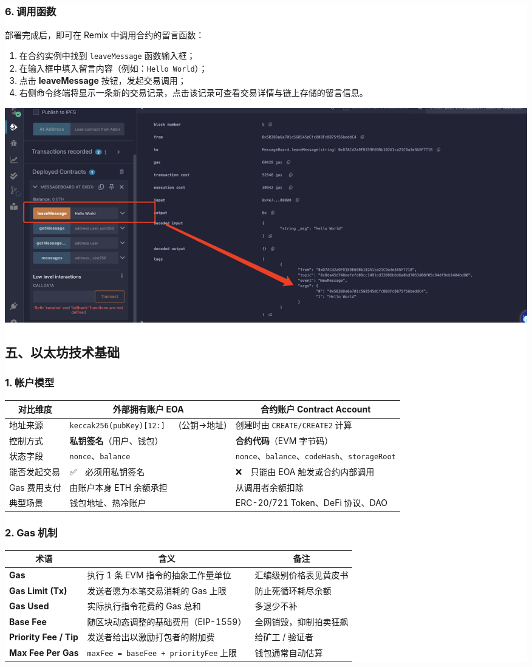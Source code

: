 ### 6. 调用函数

部署完成后，即可在 Remix 中调用合约的留言函数：

1. 在合约实例中找到 `leaveMessage` 函数输入框；
2. 在输入框中填入留言内容（例如：`Hello World`）；
3. 点击 **leaveMessage** 按钮，发起交易调用；
4. 右侧命令终端将显示一条新的交易记录，点击该记录可查看交易详情与链上存储的留言信息。

![图 11](../images/solidity-intern/image%208.png)

## 五、以太坊技术基础

### 1. 帐户模型

| 对比维度 | 外部拥有账户 **EOA** | 合约账户 **Contract Account** |
| --- | --- | --- |
| 地址来源 | `keccak256(pubKey)[12:]`   (公钥→地址) | 创建时由 `CREATE/CREATE2` 计算 |
| 控制方式 | **私钥签名**（用户、钱包） | **合约代码**（EVM 字节码） |
| 状态字段 | `nonce`、`balance` | `nonce`、`balance`、`codeHash`、`storageRoot` |
| 能否发起交易 | ✅ 必须用私钥签名 | ❌ 只能由 EOA 触发或合约内部调用 |
| Gas 费用支付 | 由账户本身 ETH 余额承担 | 从调用者余额扣除 |
| 典型场景 | 钱包地址、热冷账户 | ERC-20/721 Token、DeFi 协议、DAO |

### 2. Gas 机制

| 术语 | 含义 | 备注 |
| --- | --- | --- |
| **Gas** | 执行 1 条 EVM 指令的抽象工作量单位 | 汇编级别价格表见黄皮书 |
| **Gas Limit (Tx)** | 发送者愿为本笔交易消耗的 Gas 上限 | 防止死循环耗尽余额 |
| **Gas Used** | 实际执行指令花费的 Gas 总和 | 多退少不补 |
| **Base Fee** | 随区块动态调整的基础费用（EIP-1559） | 全网销毁，抑制拍卖狂飙 |
| **Priority Fee / Tip** | 发送者给出以激励打包者的附加费 | 给矿工 / 验证者 |
| **Max Fee Per Gas** | `maxFee = baseFee + priorityFee` 上限 | 钱包通常自动估算 |
